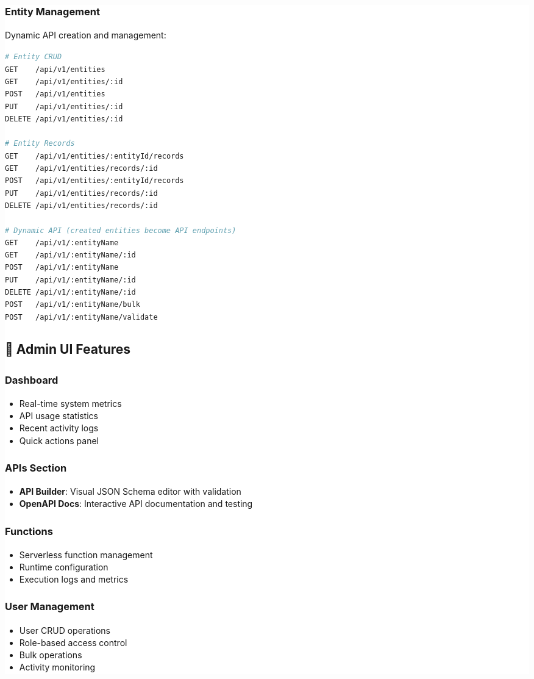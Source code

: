 ### Entity Management

Dynamic API creation and management:

```bash
# Entity CRUD
GET    /api/v1/entities
GET    /api/v1/entities/:id
POST   /api/v1/entities
PUT    /api/v1/entities/:id
DELETE /api/v1/entities/:id

# Entity Records
GET    /api/v1/entities/:entityId/records
GET    /api/v1/entities/records/:id
POST   /api/v1/entities/:entityId/records
PUT    /api/v1/entities/records/:id
DELETE /api/v1/entities/records/:id

# Dynamic API (created entities become API endpoints)
GET    /api/v1/:entityName
GET    /api/v1/:entityName/:id
POST   /api/v1/:entityName
PUT    /api/v1/:entityName/:id
DELETE /api/v1/:entityName/:id
POST   /api/v1/:entityName/bulk
POST   /api/v1/:entityName/validate
```

## 🎯 Admin UI Features

### Dashboard
- Real-time system metrics
- API usage statistics
- Recent activity logs
- Quick actions panel

### APIs Section
- **API Builder**: Visual JSON Schema editor with validation
- **OpenAPI Docs**: Interactive API documentation and testing

### Functions
- Serverless function management
- Runtime configuration
- Execution logs and metrics

### User Management
- User CRUD operations
- Role-based access control
- Bulk operations
- Activity monitoring
